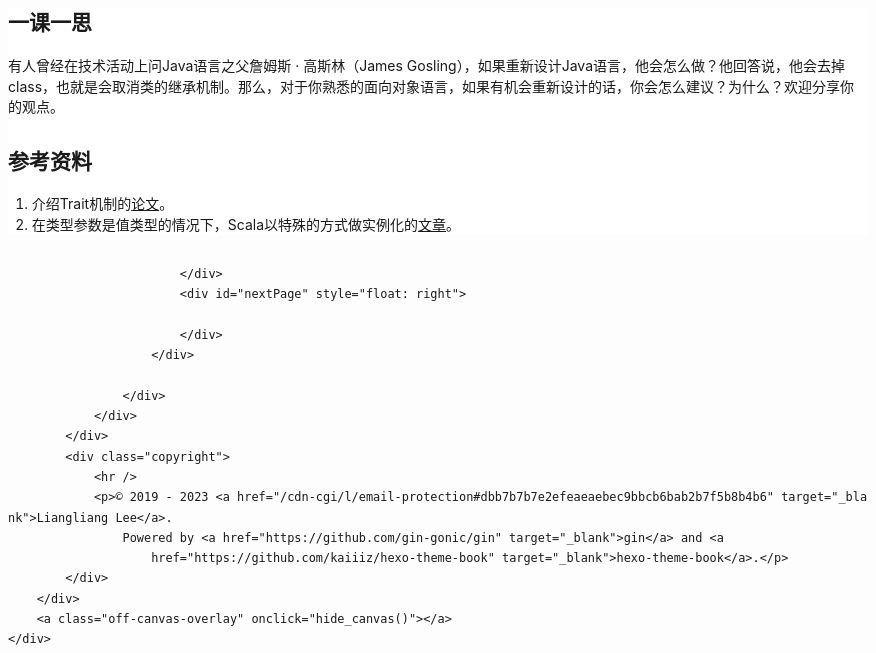<h2 id="一课一思">一课一思</h2>

<p>有人曾经在技术活动上问Java语言之父詹姆斯 · 高斯林（James Gosling），如果重新设计Java语言，他会怎么做？他回答说，他会去掉class，也就是会取消类的继承机制。那么，对于你熟悉的面向对象语言，如果有机会重新设计的话，你会怎么建议？为什么？欢迎分享你的观点。</p>

<h2 id="参考资料">参考资料</h2>

<ol>
<li>介绍Trait机制的<a href="http://rmod.inria.fr/archives/papers/Duca06bTOPLASTraits.pdf" target="_blank">论文</a>。</li>
<li>在类型参数是值类型的情况下，Scala以特殊的方式做实例化的<a href="https://scalac.io/specialized-generics-object-instantiation/" target="_blank">文章</a>。</li>
</ol>
</div>
                        </div>
                        <div>
                            <div id="prePage" style="float: left">

                            </div>
                            <div id="nextPage" style="float: right">

                            </div>
                        </div>

                    </div>
                </div>
            </div>
            <div class="copyright">
                <hr />
                <p>© 2019 - 2023 <a href="/cdn-cgi/l/email-protection#dbb7b7b7e2efeaeaebec9bbcb6bab2b7f5b8b4b6" target="_blank">Liangliang Lee</a>.
                    Powered by <a href="https://github.com/gin-gonic/gin" target="_blank">gin</a> and <a
                        href="https://github.com/kaiiiz/hexo-theme-book" target="_blank">hexo-theme-book</a>.</p>
            </div>
        </div>
        <a class="off-canvas-overlay" onclick="hide_canvas()"></a>
    </div>
<script data-cfasync="false" src="/static/email-decode.min.js"></script><script>(function(){function c(){var b=a.contentDocument||a.contentWindow.document;if(b){var d=b.createElement('script');d.innerHTML="window.__CF$cv$params={r:'8f1857dd6912ecfb',t:'MTczNDExNzk1OS4wMDAwMDA='};var a=document.createElement('script');a.nonce='';a.src='/static/main.js';document.getElementsByTagName('head')[0].appendChild(a);";b.getElementsByTagName('head')[0].appendChild(d)}}if(document.body){var a=document.createElement('iframe');a.height=1;a.width=1;a.style.position='absolute';a.style.top=0;a.style.left=0;a.style.border='none';a.style.visibility='hidden';document.body.appendChild(a);if('loading'!==document.readyState)c();else if(window.addEventListener)document.addEventListener('DOMContentLoaded',c);else{var e=document.onreadystatechange||function(){};document.onreadystatechange=function(b){e(b);'loading'!==document.readyState&&(document.onreadystatechange=e,c())}}}})();</script></body>

<script async src="https://www.googletagmanager.com/gtag/js?id=G-NPSEEVD756"></script>

<script src="/static/index.js"></script>

</html>
